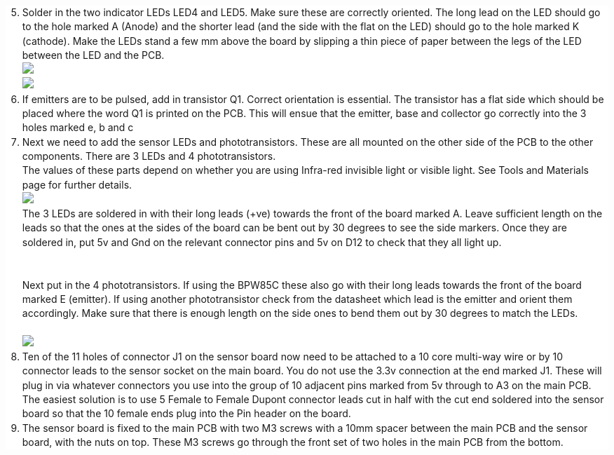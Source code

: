 5.  Solder in the two indicator LEDs LED4 and LED5. Make sure these are correctly oriented. The long lead on the LED should go to the hole marked A (Anode) and the shorter lead (and the side with the flat on the LED) should go to the hole marked K (cathode). Make the LEDs stand a few mm above the board by slipping a thin piece of paper between the legs of the LED between the LED and the PCB.  
    ![](:/8f490cd075b24c3686b967129da7e177)  
    ![](https://ukmars.org/projects/ukmarsbot/ukmarsbot-build-guide/line-sensor-assembly/images/leds4and5.jpg)
6.  If emitters are to be pulsed, add in transistor Q1. Correct orientation is essential. The transistor has a flat side which should be placed where the word Q1 is printed on the PCB. This will ensue that the emitter, base and collector go correctly into the 3 holes marked e, b and c
7.  Next we need to add the sensor LEDs and phototransistors. These are all mounted on the other side of the PCB to the other components. There are 3 LEDs and 4 phototransistors.  
    The values of these parts depend on whether you are using Infra-red invisible light or visible light. See Tools and Materials page for further details.  
    ![](:/f1398b69b700463aaf8de3587f9c5460)  
    The 3 LEDs are soldered in with their long leads (+ve) towards the front of the board marked A. Leave sufficient length on the leads so that the ones at the sides of the board can be bent out by 30 degrees to see the side markers. Once they are soldered in, put 5v and Gnd on the relevant connector pins and 5v on D12 to check that they all light up.  
    <br/><br/>Next put in the 4 phototransistors. If using the BPW85C these also go with their long leads towards the front of the board marked E (emitter). If using another phototransistor check from the datasheet which lead is the emitter and orient them accordingly. Make sure that there is enough length on the side ones to bend them out by 30 degrees to match the LEDs.  
    <br/>![](https://ukmars.org/projects/ukmarsbot/ukmarsbot-build-guide/line-sensor-assembly/images/linesensors.jpg)
8.  Ten of the 11 holes of connector J1 on the sensor board now need to be attached to a 10 core multi-way wire or by 10 connector leads to the sensor socket on the main board. You do not use the 3.3v connection at the end marked J1. These will plug in via whatever connectors you use into the group of 10 adjacent pins marked from 5v through to A3 on the main PCB. The easiest solution is to use 5 Female to Female Dupont connector leads cut in half with the cut end soldered into the sensor board so that the 10 female ends plug into the Pin header on the board.
9.  The sensor board is fixed to the main PCB with two M3 screws with a 10mm spacer between the main PCB and the sensor board, with the nuts on top. These M3 screws go through the front set of two holes in the main PCB from the bottom.
